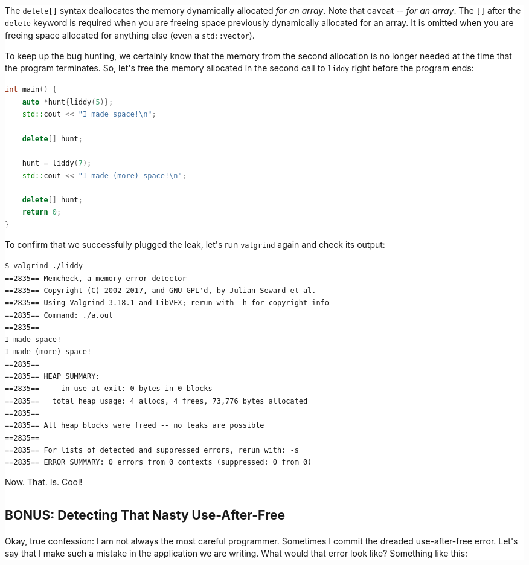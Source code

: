 The `delete[]` syntax deallocates the memory dynamically allocated _for an array_. Note that caveat -- _for an array_. The `[]` after the `delete` keyword is required when you are freeing space previously dynamically allocated for an array. It is omitted when you are freeing space allocated for anything else (even a `std::vector`).

To keep up the bug hunting, we certainly know that the memory from the second allocation is no longer needed at the time that the program terminates. So, let's free the memory allocated in the second call to `liddy` right before the program ends:

```C++
int main() {
    auto *hunt{liddy(5)};
    std::cout << "I made space!\n";

    delete[] hunt;

    hunt = liddy(7);
    std::cout << "I made (more) space!\n";

    delete[] hunt;
    return 0;
}
```

To confirm that we successfully plugged the leak, let's run `valgrind` again and check its output:

```console
$ valgrind ./liddy
==2835== Memcheck, a memory error detector
==2835== Copyright (C) 2002-2017, and GNU GPL'd, by Julian Seward et al.
==2835== Using Valgrind-3.18.1 and LibVEX; rerun with -h for copyright info
==2835== Command: ./a.out
==2835== 
I made space!
I made (more) space!
==2835== 
==2835== HEAP SUMMARY:
==2835==     in use at exit: 0 bytes in 0 blocks
==2835==   total heap usage: 4 allocs, 4 frees, 73,776 bytes allocated
==2835== 
==2835== All heap blocks were freed -- no leaks are possible
==2835== 
==2835== For lists of detected and suppressed errors, rerun with: -s
==2835== ERROR SUMMARY: 0 errors from 0 contexts (suppressed: 0 from 0)
```

Now. That. Is. Cool!

## BONUS: Detecting That Nasty Use-After-Free

Okay, true confession: I am not always the most careful programmer. Sometimes I commit the dreaded use-after-free error. Let's say that I make such a mistake in the application we are writing. What would that error look like? Something like this:

